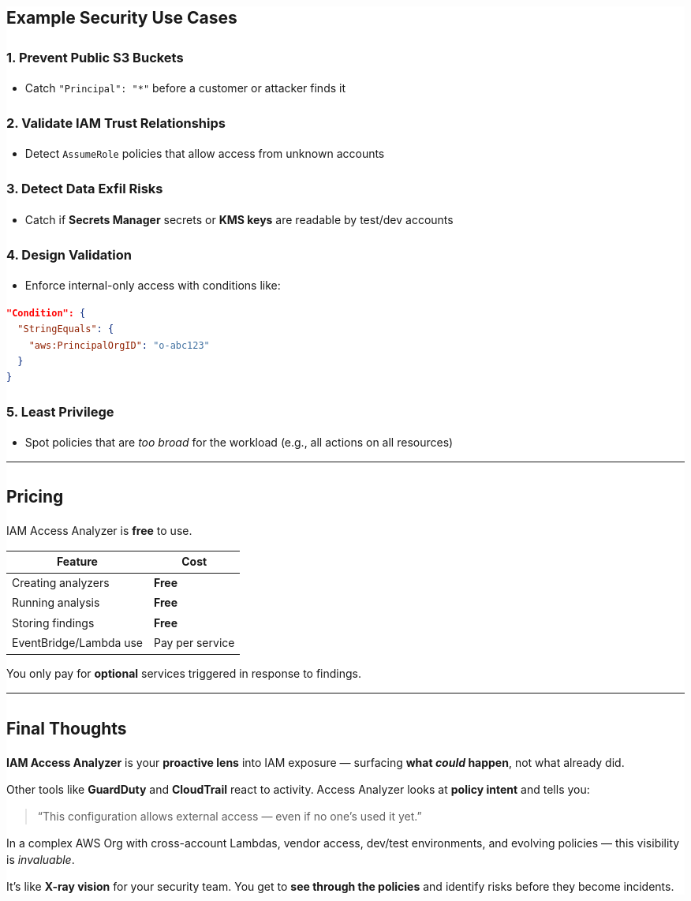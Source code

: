 
## Example Security Use Cases

### **1. Prevent Public S3 Buckets**
- Catch `"Principal": "*"` before a customer or attacker finds it

### **2. Validate IAM Trust Relationships**
- Detect `AssumeRole` policies that allow access from unknown accounts

### **3. Detect Data Exfil Risks**
- Catch if **Secrets Manager** secrets or **KMS keys** are readable by test/dev accounts

### **4. Design Validation**
- Enforce internal-only access with conditions like:
```json
"Condition": {
  "StringEquals": {
    "aws:PrincipalOrgID": "o-abc123"
  }
}
```

### **5. Least Privilege**
- Spot policies that are *too broad* for the workload (e.g., all actions on all resources)

---

## Pricing

IAM Access Analyzer is **free** to use.

| Feature                | Cost              |
|------------------------|-------------------|
| Creating analyzers     | **Free**          |
| Running analysis       | **Free**          |
| Storing findings       | **Free**          |
| EventBridge/Lambda use | Pay per service   |

You only pay for **optional** services triggered in response to findings.

---

## Final Thoughts

**IAM Access Analyzer** is your **proactive lens** into IAM exposure — surfacing **what *could* happen**, not what already did.  

Other tools like **GuardDuty** and **CloudTrail** react to activity. Access Analyzer looks at **policy intent** and tells you:  
> “This configuration allows external access — even if no one’s used it yet.”

In a complex AWS Org with cross-account Lambdas, vendor access, dev/test environments, and evolving policies — this visibility is *invaluable*.

It’s like **X-ray vision** for your security team. You get to **see through the policies** and identify risks before they become incidents.
